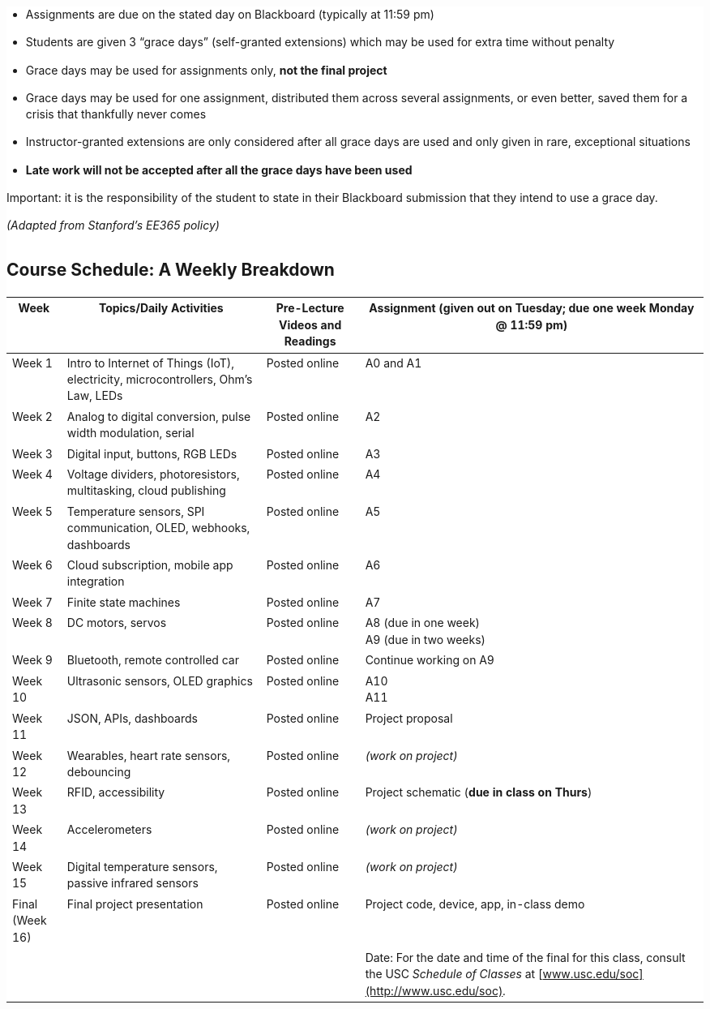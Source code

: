 -   Assignments are due on the stated day on Blackboard (typically at 11:59 pm)

-   Students are given 3 “grace days” (self-granted extensions) which may be
    used for extra time without penalty

-   Grace days may be used for assignments only, **not the final project**

-   Grace days may be used for one assignment, distributed them across several
    assignments, or even better, saved them for a crisis that thankfully never
    comes

-   Instructor-granted extensions are only considered after all grace days are
    used and only given in rare, exceptional situations

-   **Late work will not be accepted after all the grace days have been used**

Important: it is the responsibility of the student to state in their Blackboard
submission that they intend to use a grace day.

*(Adapted from Stanford’s EE365 policy)*

## Course Schedule: A Weekly Breakdown

| Week                 | Topics/Daily Activities                                  | Pre-Lecture Videos and Readings | Assignment (given out on Tuesday; due one week Monday @ 11:59 pm) |
| --------------- | ------------------------------------------------------------ | ------------- | ------------------------------------------------------------ |
| Week 1          | Intro to Internet of Things (IoT), electricity, microcontrollers, Ohm’s Law, LEDs | Posted online | A0 and A1                                                    |
| Week 2          | Analog to digital conversion, pulse width modulation, serial | Posted online | A2                                                           |
| Week 3          | Digital input, buttons, RGB LEDs                | Posted online | A3                                                           |
| Week 4          | Voltage dividers, photoresistors, multitasking, cloud publishing | Posted online | A4                                                           |
| Week 5          | Temperature sensors, SPI communication, OLED, webhooks, dashboards | Posted online | A5                                                           |
| Week 6          | Cloud subscription, mobile app integration | Posted online | A6                                                           |
| Week 7          | Finite state machines                                 | Posted online | A7                                                           |
| Week 8          | DC motors, servos                             | Posted online | A8 (due in one week)<br />A9 (due in two weeks) |
| Week 9          | Bluetooth, remote controlled car          | Posted online | Continue working on A9                             |
| Week 10         | Ultrasonic sensors, OLED graphics | Posted online | A10<br />A11                                 |
| Week 11         | JSON, APIs, dashboards | Posted online | Project proposal |
| Week 12         | Wearables, heart rate sensors, debouncing | Posted online | *(work on project)*                                          |
| Week 13         | RFID, accessibility                | Posted online | Project schematic (**due in class on Thurs**) |
| Week 14 | Accelerometers | Posted online | *(work on project)* |
| Week 15 | Digital temperature sensors, passive infrared sensors | Posted online | *(work on project)* |
| Final (Week 16) | Final project presentation                                   | Posted online | Project code, device, app, in-class demo                     |
|                 |                                                              |               | Date: For the date and time of the final for this class, consult the USC *Schedule of Classes* at [www.usc.edu/soc](http://www.usc.edu/soc)*.* |

